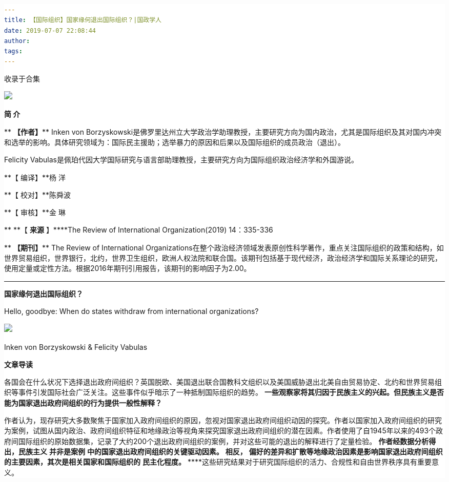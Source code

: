```yaml
---
title: 【国际组织】国家缘何退出国际组织？|国政学人
date: 2019-07-07 22:08:44
author: 
tags: 
---
```



收录于合集

![](/images/3096/2.gif)

**简 介**

 ** **【作者】**** Inken von
Borzyskowski是佛罗里达州立大学政治学助理教授，主要研究方向为国内政治，尤其是国际组织及其对国内冲突和选举的影响。具体研究领域为：国际民主援助；选举暴力的原因和后果以及国际组织的成员政治（退出）。

Felicity Vabulas是佩珀代因大学国际研究与语言部助理教授，主要研究方向为国际组织政治经济学和外国游说。

 **【 编译】**杨 洋

 **【 校对】**陈舜波

 **【 审核】**金 琳

 ** **【 **来源** 】****The Review of International Organization(2019) 14：335-336

 ** **【期刊】**** The Review of International
Organizations在整个政治经济领域发表原创性科学著作，重点关注国际组织的政策和结构，如世界贸易组织，世界银行，北约，世界卫生组织，欧洲人权法院和联合国。该期刊包括基于现代经济，政治经济学和国际关系理论的研究，使用定量或定性方法。根据2016年期刊引用报告，该期刊的影响因子为2.00。

 ****

 **国家缘何退出国际组织？**

Hello, goodbye: When do states withdraw from international organizations?

  

![](/images/3096/3.png)

Inken von Borzyskowski & Felicity Vabulas

  

 **文章导读**

  

各国会在什么状况下选择退出政府间组织？英国脱欧、美国退出联合国教科文组织以及美国威胁退出北美自由贸易协定、北约和世界贸易组织等事件引发国际社会广泛关注。这些事件似乎暗示了一种抵制国际组织的趋势。
**一些观察家将其归因于民族主义的兴起。但民族主义是否能为国家退出政府间组织的行为提供一般性解释？**

作者认为，现存研究大多数聚焦于国家加入政府间组织的原因，忽视对国家退出政府间组织动因的探究。作者以国家加入政府间组织的研究为案例，试图从国内政治、政府间组织特征和地缘政治等视角来探究国家退出政府间组织的潜在因素。作者使用了自1945年以来的493个政府间国际组织的原始数据集，记录了大约200个退出政府间组织的案例，并对这些可能的退出的解释进行了定量检验。
**作者经数据分析得出，民族主义** **并非是案例** **中的国家退出政府间组织的关键驱动因素。** **相反，**
**偏好的差异和扩散等地缘政治因素是影响国家退出政府间组织的主要因素，其次是相关国家和国际组织的** **民主化程度。**
****这些研究结果对于研究国际组织的活力、合规性和自由世界秩序具有重要意义。

